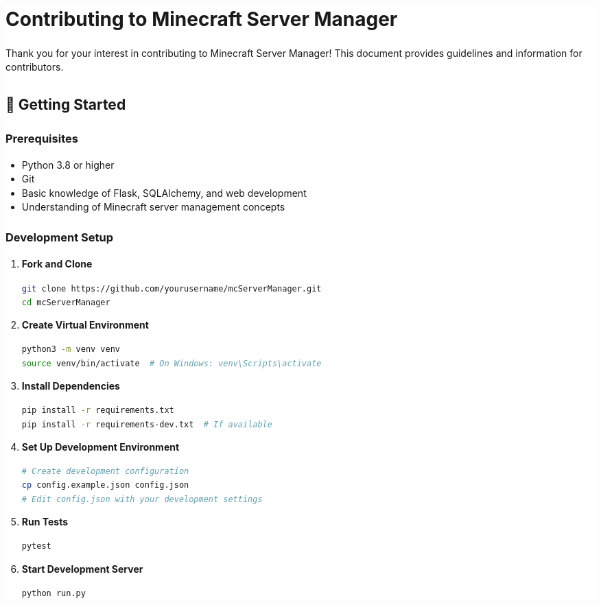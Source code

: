 # Contributing to Minecraft Server Manager

Thank you for your interest in contributing to Minecraft Server Manager! This document
provides guidelines and information for contributors.

## 🚀 Getting Started

### Prerequisites

- Python 3.8 or higher
- Git
- Basic knowledge of Flask, SQLAlchemy, and web development
- Understanding of Minecraft server management concepts

### Development Setup

1. **Fork and Clone**

   ```bash
   git clone https://github.com/yourusername/mcServerManager.git
   cd mcServerManager
   ```

2. **Create Virtual Environment**

   ```bash
   python3 -m venv venv
   source venv/bin/activate  # On Windows: venv\Scripts\activate
   ```

3. **Install Dependencies**

   ```bash
   pip install -r requirements.txt
   pip install -r requirements-dev.txt  # If available
   ```

4. **Set Up Development Environment**

   ```bash
   # Create development configuration
   cp config.example.json config.json
   # Edit config.json with your development settings
   ```

5. **Run Tests**

   ```bash
   pytest
   ```

6. **Start Development Server**

   ```bash
   python run.py
   ```
